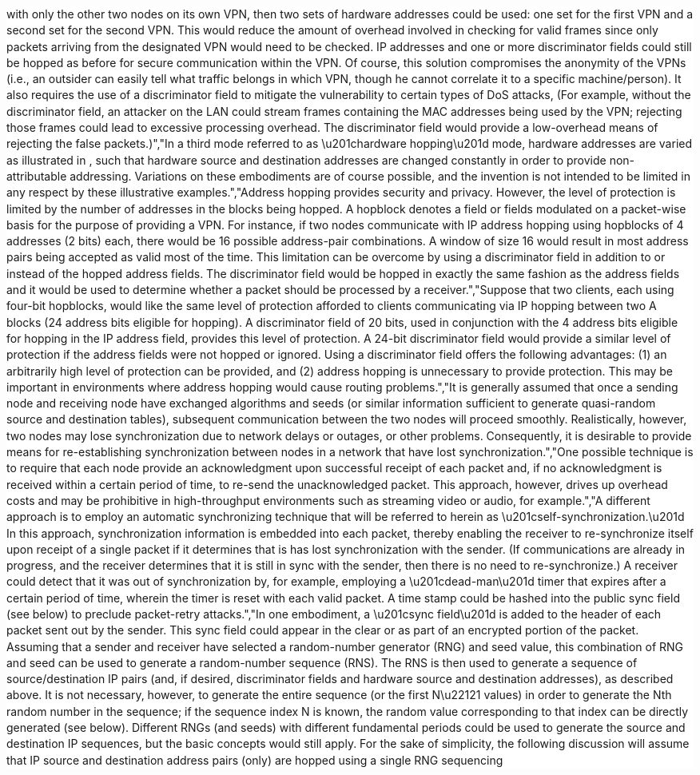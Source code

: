 with only the other two nodes on its own VPN, then two sets of hardware addresses could be used: one set for the first VPN and a second set for the second VPN. This would reduce the amount of overhead involved in checking for valid frames since only packets arriving from the designated VPN would need to be checked. IP addresses and one or more discriminator fields could still be hopped as before for secure communication within the VPN. Of course, this solution compromises the anonymity of the VPNs (i.e., an outsider can easily tell what traffic belongs in which VPN, though he cannot correlate it to a specific machine\/person). It also requires the use of a discriminator field to mitigate the vulnerability to certain types of DoS attacks, (For example, without the discriminator field, an attacker on the LAN could stream frames containing the MAC addresses being used by the VPN; rejecting those frames could lead to excessive processing overhead. The discriminator field would provide a low-overhead means of rejecting the false packets.)","In a third mode referred to as \u201chardware hopping\u201d mode, hardware addresses are varied as illustrated in , such that hardware source and destination addresses are changed constantly in order to provide non-attributable addressing. Variations on these embodiments are of course possible, and the invention is not intended to be limited in any respect by these illustrative examples.","Address hopping provides security and privacy. However, the level of protection is limited by the number of addresses in the blocks being hopped. A hopblock denotes a field or fields modulated on a packet-wise basis for the purpose of providing a VPN. For instance, if two nodes communicate with IP address hopping using hopblocks of 4 addresses (2 bits) each, there would be 16 possible address-pair combinations. A window of size 16 would result in most address pairs being accepted as valid most of the time. This limitation can be overcome by using a discriminator field in addition to or instead of the hopped address fields. The discriminator field would be hopped in exactly the same fashion as the address fields and it would be used to determine whether a packet should be processed by a receiver.","Suppose that two clients, each using four-bit hopblocks, would like the same level of protection afforded to clients communicating via IP hopping between two A blocks (24 address bits eligible for hopping). A discriminator field of 20 bits, used in conjunction with the 4 address bits eligible for hopping in the IP address field, provides this level of protection. A 24-bit discriminator field would provide a similar level of protection if the address fields were not hopped or ignored. Using a discriminator field offers the following advantages: (1) an arbitrarily high level of protection can be provided, and (2) address hopping is unnecessary to provide protection. This may be important in environments where address hopping would cause routing problems.","It is generally assumed that once a sending node and receiving node have exchanged algorithms and seeds (or similar information sufficient to generate quasi-random source and destination tables), subsequent communication between the two nodes will proceed smoothly. Realistically, however, two nodes may lose synchronization due to network delays or outages, or other problems. Consequently, it is desirable to provide means for re-establishing synchronization between nodes in a network that have lost synchronization.","One possible technique is to require that each node provide an acknowledgment upon successful receipt of each packet and, if no acknowledgment is received within a certain period of time, to re-send the unacknowledged packet. This approach, however, drives up overhead costs and may be prohibitive in high-throughput environments such as streaming video or audio, for example.","A different approach is to employ an automatic synchronizing technique that will be referred to herein as \u201cself-synchronization.\u201d In this approach, synchronization information is embedded into each packet, thereby enabling the receiver to re-synchronize itself upon receipt of a single packet if it determines that is has lost synchronization with the sender. (If communications are already in progress, and the receiver determines that it is still in sync with the sender, then there is no need to re-synchronize.) A receiver could detect that it was out of synchronization by, for example, employing a \u201cdead-man\u201d timer that expires after a certain period of time, wherein the timer is reset with each valid packet. A time stamp could be hashed into the public sync field (see below) to preclude packet-retry attacks.","In one embodiment, a \u201csync field\u201d is added to the header of each packet sent out by the sender. This sync field could appear in the clear or as part of an encrypted portion of the packet. Assuming that a sender and receiver have selected a random-number generator (RNG) and seed value, this combination of RNG and seed can be used to generate a random-number sequence (RNS). The RNS is then used to generate a sequence of source\/destination IP pairs (and, if desired, discriminator fields and hardware source and destination addresses), as described above. It is not necessary, however, to generate the entire sequence (or the first N\u22121 values) in order to generate the Nth random number in the sequence; if the sequence index N is known, the random value corresponding to that index can be directly generated (see below). Different RNGs (and seeds) with different fundamental periods could be used to generate the source and destination IP sequences, but the basic concepts would still apply. For the sake of simplicity, the following discussion will assume that IP source and destination address pairs (only) are hopped using a single RNG sequencing